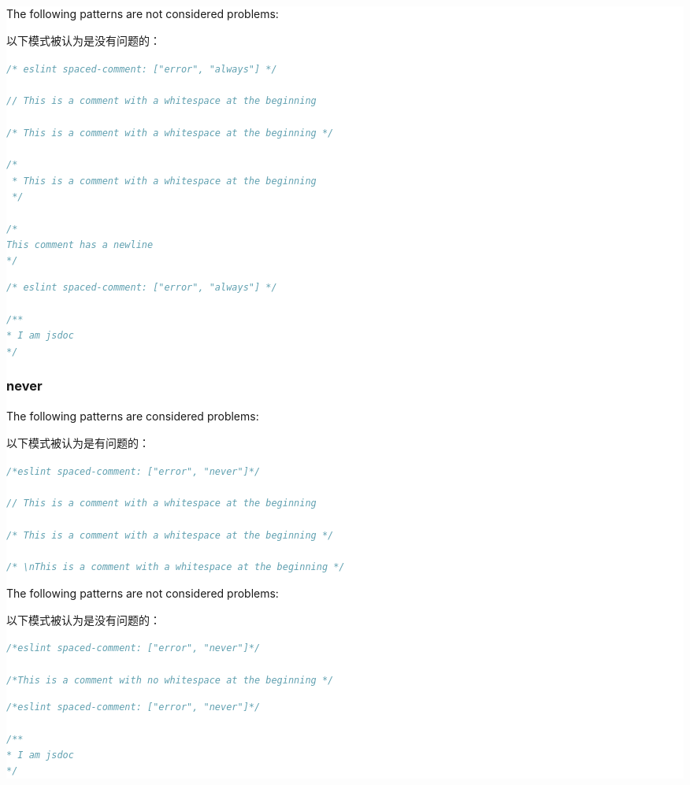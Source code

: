The following patterns are not considered problems:

以下模式被认为是没有问题的：

```js
/* eslint spaced-comment: ["error", "always"] */

// This is a comment with a whitespace at the beginning

/* This is a comment with a whitespace at the beginning */

/*
 * This is a comment with a whitespace at the beginning
 */

/*
This comment has a newline
*/
```

```js
/* eslint spaced-comment: ["error", "always"] */

/**
* I am jsdoc
*/
```

### never

The following patterns are considered problems:

以下模式被认为是有问题的：

```js
/*eslint spaced-comment: ["error", "never"]*/

// This is a comment with a whitespace at the beginning

/* This is a comment with a whitespace at the beginning */

/* \nThis is a comment with a whitespace at the beginning */
```

The following patterns are not considered problems:

以下模式被认为是没有问题的：

```js
/*eslint spaced-comment: ["error", "never"]*/

/*This is a comment with no whitespace at the beginning */
```

```js
/*eslint spaced-comment: ["error", "never"]*/

/**
* I am jsdoc
*/
```
